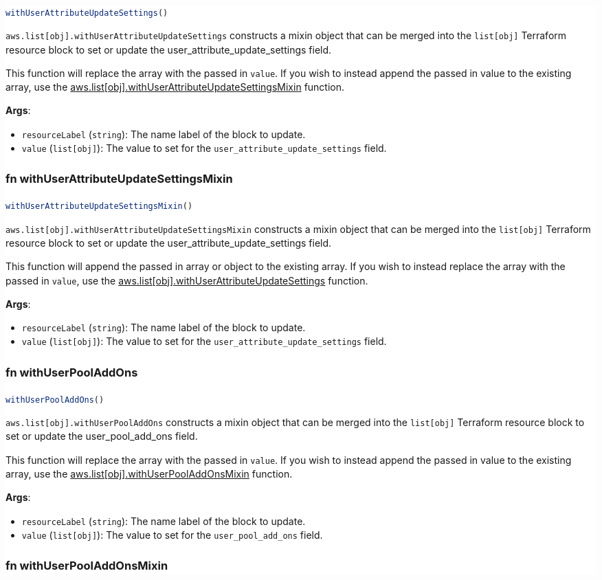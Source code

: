 ```ts
withUserAttributeUpdateSettings()
```

`aws.list[obj].withUserAttributeUpdateSettings` constructs a mixin object that can be merged into the `list[obj]`
Terraform resource block to set or update the user_attribute_update_settings field.

This function will replace the array with the passed in `value`. If you wish to instead append the
passed in value to the existing array, use the [aws.list[obj].withUserAttributeUpdateSettingsMixin](TODO) function.


**Args**:
  - `resourceLabel` (`string`): The name label of the block to update.
  - `value` (`list[obj]`): The value to set for the `user_attribute_update_settings` field.


### fn withUserAttributeUpdateSettingsMixin

```ts
withUserAttributeUpdateSettingsMixin()
```

`aws.list[obj].withUserAttributeUpdateSettingsMixin` constructs a mixin object that can be merged into the `list[obj]`
Terraform resource block to set or update the user_attribute_update_settings field.

This function will append the passed in array or object to the existing array. If you wish
to instead replace the array with the passed in `value`, use the [aws.list[obj].withUserAttributeUpdateSettings](TODO)
function.


**Args**:
  - `resourceLabel` (`string`): The name label of the block to update.
  - `value` (`list[obj]`): The value to set for the `user_attribute_update_settings` field.


### fn withUserPoolAddOns

```ts
withUserPoolAddOns()
```

`aws.list[obj].withUserPoolAddOns` constructs a mixin object that can be merged into the `list[obj]`
Terraform resource block to set or update the user_pool_add_ons field.

This function will replace the array with the passed in `value`. If you wish to instead append the
passed in value to the existing array, use the [aws.list[obj].withUserPoolAddOnsMixin](TODO) function.


**Args**:
  - `resourceLabel` (`string`): The name label of the block to update.
  - `value` (`list[obj]`): The value to set for the `user_pool_add_ons` field.


### fn withUserPoolAddOnsMixin

